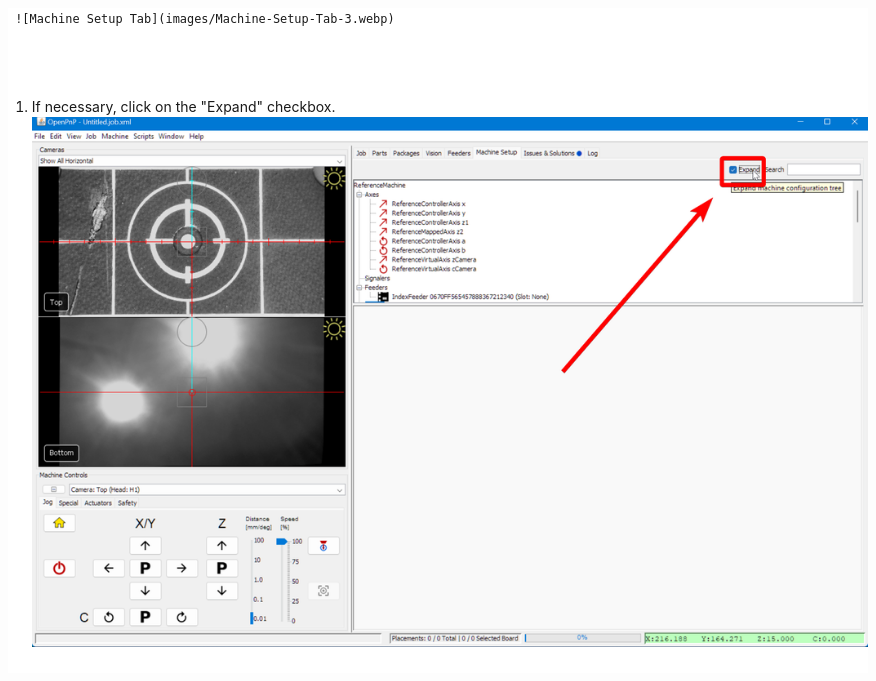      ![Machine Setup Tab](images/Machine-Setup-Tab-3.webp)
<br/><br/>

1. If necessary, click on the "Expand" checkbox.
     ![Expanding the Machine Config options](images/Expand-Checkbox-3.webp)
<br/><br/>
